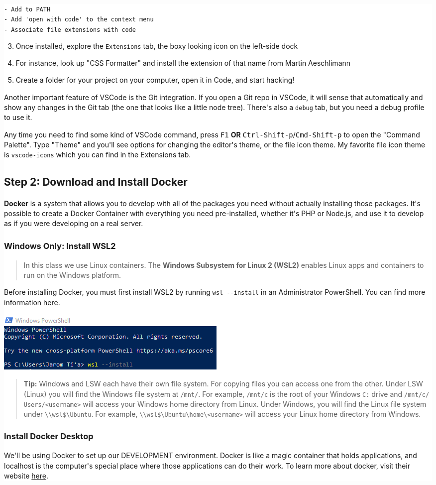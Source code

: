     - Add to PATH
    - Add 'open with code' to the context menu
    - Associate file extensions with code

3. Once installed, explore the `Extensions` tab, the boxy looking icon on the left-side dock

4. For instance, look up "CSS Formatter" and install the extension of that name from Martin Aeschlimann

5. Create a folder for your project on your computer, open it in Code, and start hacking!

Another important feature of VSCode is the Git integration. If you open a Git repo in VSCode, it will sense that automatically and show any changes in the Git tab (the one that looks like a little node tree). There's also a `debug` tab, but you need a debug profile to use it.

Any time you need to find some kind of VSCode command, press <kbd>F1</kbd> **OR** <kbd>Ctrl-Shift-p</kbd>/<kbd>Cmd-Shift-p</kbd> to open the "Command Palette". Type "Theme" and you'll see options for changing the editor's theme, or the file icon theme. My favorite file icon theme is `vscode-icons` which you can find in the Extensions tab.

## Step 2: Download and Install Docker

**Docker** is a system that allows you to develop with all of the packages you need without actually installing those packages. It's possible to create a Docker Container with everything you need pre-installed, whether it's PHP or Node.js, and use it to develop as if you were developing on a real server. 

### Windows Only: Install WSL2

> In this class we use Linux containers. The **Windows Subsystem for Linux 2 (WSL2)** enables Linux apps and containers to run on the Windows platform.

Before installing Docker, you must first install WSL2 by running `wsl --install` in an Administrator PowerShell. You can find more information [here](https://learn.microsoft.com/en-us/windows/wsl/install).

![wsl-instruction](./wsl-instruction.png)

> **Tip:** Windows and LSW each have their own file system. For copying files you can access one from the other. Under LSW (Linux) you will find the Windows file system at `/mnt/`. For example, `/mnt/c` is the root of your Windows `C:` drive and `/mnt/c/Users/<username>` will access your Windows home directory from Linux. Under Windows, you will find the Linux file system under `\\wsl$\Ubuntu`. For example, `\\wsl$\Ubuntu\home\<username>` will access your Linux home directory from Windows.

### Install Docker Desktop

We'll be using Docker to set up our DEVELOPMENT environment. Docker is like a magic container that holds applications, and localhost is the computer's special place where those applications can do their work. To learn more about docker, visit their website [here](https://www.docker.com/).
